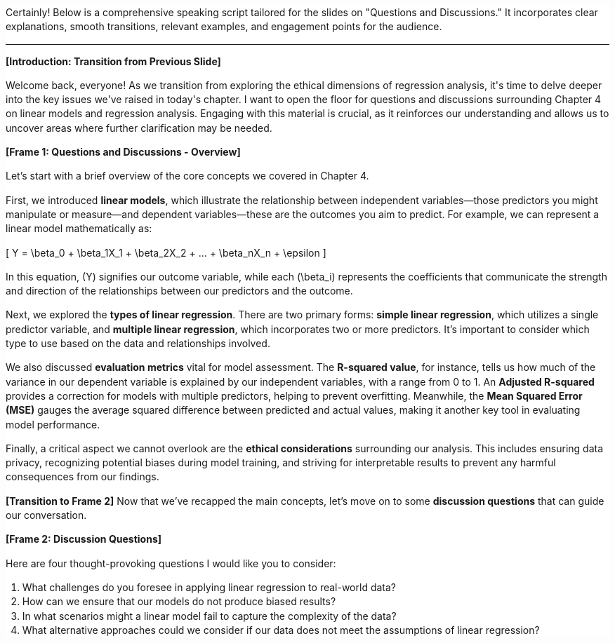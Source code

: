 Certainly! Below is a comprehensive speaking script tailored for the slides on "Questions and Discussions." It incorporates clear explanations, smooth transitions, relevant examples, and engagement points for the audience.

---

**[Introduction: Transition from Previous Slide]**

Welcome back, everyone! As we transition from exploring the ethical dimensions of regression analysis, it's time to delve deeper into the key issues we've raised in today's chapter. I want to open the floor for questions and discussions surrounding Chapter 4 on linear models and regression analysis. Engaging with this material is crucial, as it reinforces our understanding and allows us to uncover areas where further clarification may be needed.

**[Frame 1: Questions and Discussions - Overview]**

Let’s start with a brief overview of the core concepts we covered in Chapter 4. 

First, we introduced **linear models**, which illustrate the relationship between independent variables—those predictors you might manipulate or measure—and dependent variables—these are the outcomes you aim to predict. For example, we can represent a linear model mathematically as:

\[
Y = \beta_0 + \beta_1X_1 + \beta_2X_2 + ... + \beta_nX_n + \epsilon
\]

In this equation, \(Y\) signifies our outcome variable, while each \(\beta_i\) represents the coefficients that communicate the strength and direction of the relationships between our predictors and the outcome.

Next, we explored the **types of linear regression**. There are two primary forms: **simple linear regression**, which utilizes a single predictor variable, and **multiple linear regression**, which incorporates two or more predictors. It’s important to consider which type to use based on the data and relationships involved.

We also discussed **evaluation metrics** vital for model assessment. The **R-squared value**, for instance, tells us how much of the variance in our dependent variable is explained by our independent variables, with a range from 0 to 1. An **Adjusted R-squared** provides a correction for models with multiple predictors, helping to prevent overfitting. Meanwhile, the **Mean Squared Error (MSE)** gauges the average squared difference between predicted and actual values, making it another key tool in evaluating model performance.

Finally, a critical aspect we cannot overlook are the **ethical considerations** surrounding our analysis. This includes ensuring data privacy, recognizing potential biases during model training, and striving for interpretable results to prevent any harmful consequences from our findings.

**[Transition to Frame 2]**
Now that we’ve recapped the main concepts, let’s move on to some **discussion questions** that can guide our conversation. 

**[Frame 2: Discussion Questions]**

Here are four thought-provoking questions I would like you to consider:

1. What challenges do you foresee in applying linear regression to real-world data?
2. How can we ensure that our models do not produce biased results?
3. In what scenarios might a linear model fail to capture the complexity of the data?
4. What alternative approaches could we consider if our data does not meet the assumptions of linear regression?
